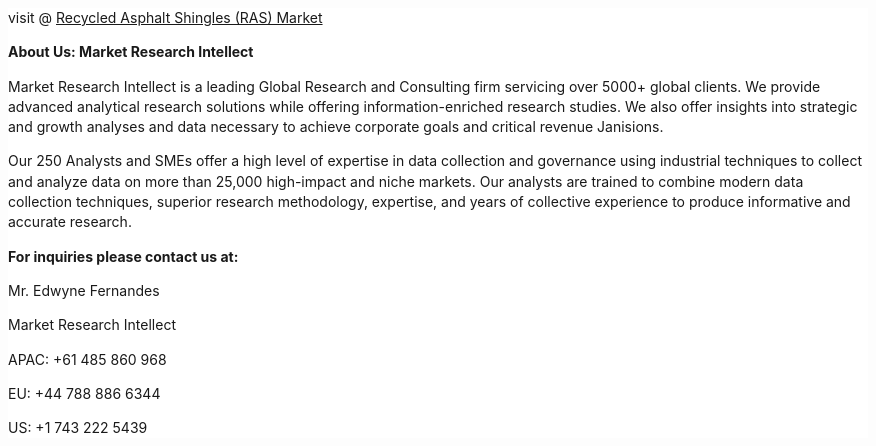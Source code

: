 visit&nbsp;@</strong>&nbsp;</span><span class="font-[700]"><a href="https://www.marketresearchintellect.com/product/global-recycled-asphalt-shingles-ras-market/?utm_source=Linkedin&utm_medium=869" target="_blank" data-tracking-control-name="article-ssr-frontend-pulse_little-text-block" data-tracking-will-navigate="" data-test-link="">Recycled Asphalt Shingles (RAS) Market</a></span></p><p><strong><span class="font-[700]">About Us: Market Research Intellect</span></strong></p><p><span class="">Market Research Intellect is a leading Global Research and Consulting firm servicing over 5000+ global clients. We provide advanced analytical research solutions while offering information-enriched research studies.&nbsp;</span>We also offer insights into strategic and growth analyses and data necessary to achieve corporate goals and critical revenue Janisions.</p><p><span class="">Our 250 Analysts and SMEs offer a high level of expertise in data collection and governance using industrial techniques to collect and analyze data on more than 25,000 high-impact and niche markets. Our analysts are trained to combine modern data collection techniques, superior research methodology, expertise, and years of collective experience to produce informative and accurate research.</span></p><p><strong>For inquiries please contact us at:</strong></p><p>Mr. Edwyne Fernandes</p><p>Market Research Intellect</p><p>APAC: +61 485 860 968</p><p>EU: +44 788 886 6344</p><p>US: +1 743 222 5439</p>
